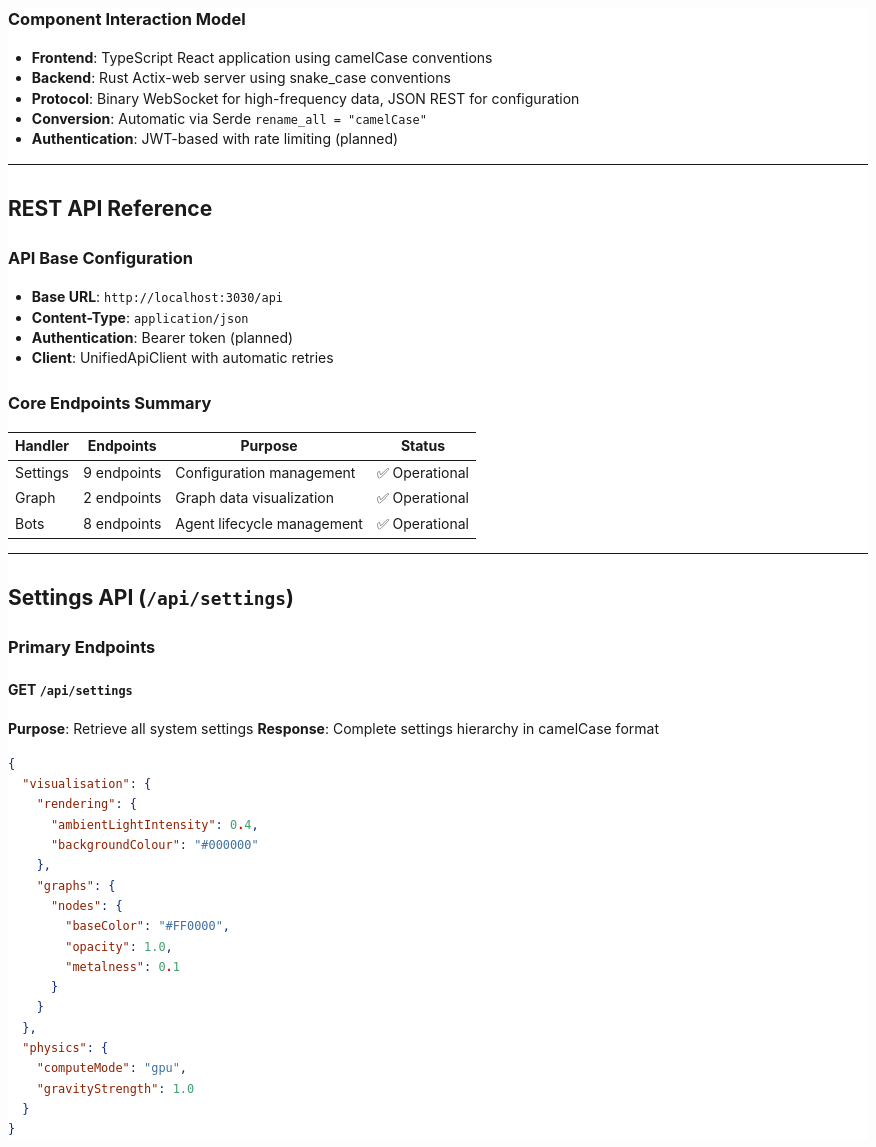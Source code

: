 ### Component Interaction Model

- **Frontend**: TypeScript React application using camelCase conventions
- **Backend**: Rust Actix-web server using snake_case conventions
- **Protocol**: Binary WebSocket for high-frequency data, JSON REST for configuration
- **Conversion**: Automatic via Serde `rename_all = "camelCase"`
- **Authentication**: JWT-based with rate limiting (planned)

---

## REST API Reference

### API Base Configuration

- **Base URL**: `http://localhost:3030/api`
- **Content-Type**: `application/json`
- **Authentication**: Bearer token (planned)
- **Client**: UnifiedApiClient with automatic retries

### Core Endpoints Summary

| Handler | Endpoints | Purpose | Status |
|---------|-----------|---------|---------|
| Settings | 9 endpoints | Configuration management | ✅ Operational |
| Graph | 2 endpoints | Graph data visualization | ✅ Operational |
| Bots | 8 endpoints | Agent lifecycle management | ✅ Operational |

---

## Settings API (`/api/settings`)

### Primary Endpoints

#### GET `/api/settings`
**Purpose**: Retrieve all system settings
**Response**: Complete settings hierarchy in camelCase format

```json
{
  "visualisation": {
    "rendering": {
      "ambientLightIntensity": 0.4,
      "backgroundColour": "#000000"
    },
    "graphs": {
      "nodes": {
        "baseColor": "#FF0000",
        "opacity": 1.0,
        "metalness": 0.1
      }
    }
  },
  "physics": {
    "computeMode": "gpu",
    "gravityStrength": 1.0
  }
}
```
